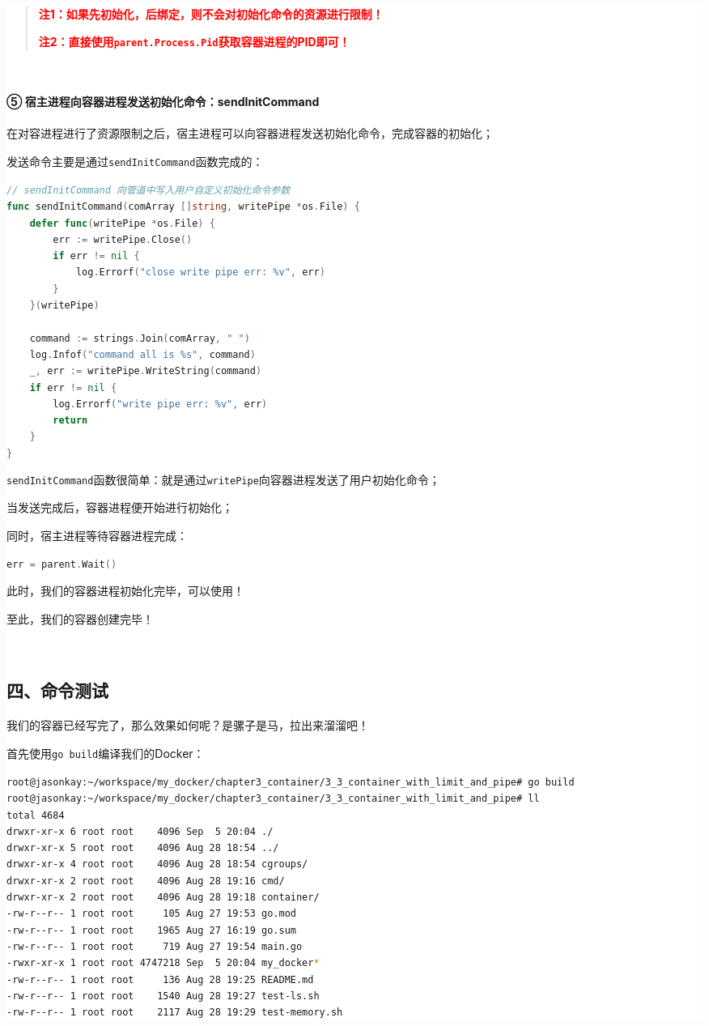 >   <font color="#f00">**注1：如果先初始化，后绑定，则不会对初始化命令的资源进行限制！**</font>
>
>   <font color="#f00">**注2：直接使用`parent.Process.Pid`获取容器进程的PID即可！**</font>

<br/>

#### **⑤ 宿主进程向容器进程发送初始化命令：sendInitCommand**

在对容进程进行了资源限制之后，宿主进程可以向容器进程发送初始化命令，完成容器的初始化；

发送命令主要是通过`sendInitCommand`函数完成的：

```go
// sendInitCommand 向管道中写入用户自定义初始化命令参数
func sendInitCommand(comArray []string, writePipe *os.File) {
	defer func(writePipe *os.File) {
		err := writePipe.Close()
		if err != nil {
			log.Errorf("close write pipe err: %v", err)
		}
	}(writePipe)

	command := strings.Join(comArray, " ")
	log.Infof("command all is %s", command)
	_, err := writePipe.WriteString(command)
	if err != nil {
		log.Errorf("write pipe err: %v", err)
		return
	}
}
```

`sendInitCommand`函数很简单：就是通过`writePipe`向容器进程发送了用户初始化命令；

当发送完成后，容器进程便开始进行初始化；

同时，宿主进程等待容器进程完成：

```go
err = parent.Wait()
```

此时，我们的容器进程初始化完毕，可以使用！

至此，我们的容器创建完毕！

<br/>

## **四、命令测试**

我们的容器已经写完了，那么效果如何呢？是骡子是马，拉出来溜溜吧！

首先使用`go build`编译我们的Docker：

```bash
root@jasonkay:~/workspace/my_docker/chapter3_container/3_3_container_with_limit_and_pipe# go build
root@jasonkay:~/workspace/my_docker/chapter3_container/3_3_container_with_limit_and_pipe# ll
total 4684
drwxr-xr-x 6 root root    4096 Sep  5 20:04 ./
drwxr-xr-x 5 root root    4096 Aug 28 18:54 ../
drwxr-xr-x 4 root root    4096 Aug 28 18:54 cgroups/
drwxr-xr-x 2 root root    4096 Aug 28 19:16 cmd/
drwxr-xr-x 2 root root    4096 Aug 28 19:18 container/
-rw-r--r-- 1 root root     105 Aug 27 19:53 go.mod
-rw-r--r-- 1 root root    1965 Aug 27 16:19 go.sum
-rw-r--r-- 1 root root     719 Aug 27 19:54 main.go
-rwxr-xr-x 1 root root 4747218 Sep  5 20:04 my_docker*
-rw-r--r-- 1 root root     136 Aug 28 19:25 README.md
-rw-r--r-- 1 root root    1540 Aug 28 19:27 test-ls.sh
-rw-r--r-- 1 root root    2117 Aug 28 19:29 test-memory.sh
```